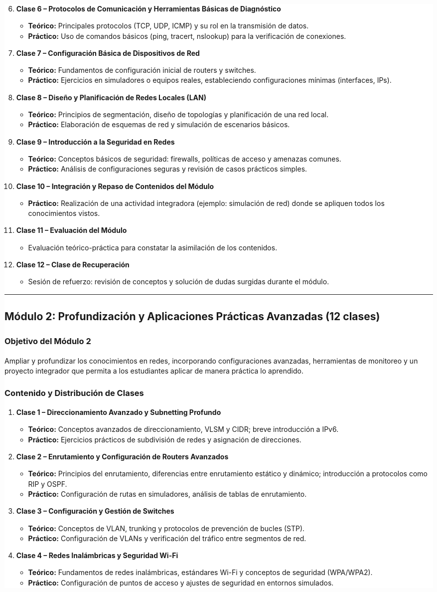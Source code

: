 6. **Clase 6 – Protocolos de Comunicación y Herramientas Básicas de Diagnóstico**  
   - **Teórico:** Principales protocolos (TCP, UDP, ICMP) y su rol en la transmisión de datos.  
   - **Práctico:** Uso de comandos básicos (ping, tracert, nslookup) para la verificación de conexiones.

7. **Clase 7 – Configuración Básica de Dispositivos de Red**  
   - **Teórico:** Fundamentos de configuración inicial de routers y switches.  
   - **Práctico:** Ejercicios en simuladores o equipos reales, estableciendo configuraciones mínimas (interfaces, IPs).

8. **Clase 8 – Diseño y Planificación de Redes Locales (LAN)**  
   - **Teórico:** Principios de segmentación, diseño de topologías y planificación de una red local.  
   - **Práctico:** Elaboración de esquemas de red y simulación de escenarios básicos.

9. **Clase 9 – Introducción a la Seguridad en Redes**  
   - **Teórico:** Conceptos básicos de seguridad: firewalls, políticas de acceso y amenazas comunes.  
   - **Práctico:** Análisis de configuraciones seguras y revisión de casos prácticos simples.

10. **Clase 10 – Integración y Repaso de Contenidos del Módulo**  
    - **Práctico:** Realización de una actividad integradora (ejemplo: simulación de red) donde se apliquen todos los conocimientos vistos.
    
11. **Clase 11 – Evaluación del Módulo**  
    - Evaluación teórico-práctica para constatar la asimilación de los contenidos.

12. **Clase 12 – Clase de Recuperación**  
    - Sesión de refuerzo: revisión de conceptos y solución de dudas surgidas durante el módulo.

---

## Módulo 2: Profundización y Aplicaciones Prácticas Avanzadas (12 clases)

### Objetivo del Módulo 2
Ampliar y profundizar los conocimientos en redes, incorporando configuraciones avanzadas, herramientas de monitoreo y un proyecto integrador que permita a los estudiantes aplicar de manera práctica lo aprendido.

### Contenido y Distribución de Clases

1. **Clase 1 – Direccionamiento Avanzado y Subnetting Profundo**  
   - **Teórico:** Conceptos avanzados de direccionamiento, VLSM y CIDR; breve introducción a IPv6.  
   - **Práctico:** Ejercicios prácticos de subdivisión de redes y asignación de direcciones.

2. **Clase 2 – Enrutamiento y Configuración de Routers Avanzados**  
   - **Teórico:** Principios del enrutamiento, diferencias entre enrutamiento estático y dinámico; introducción a protocolos como RIP y OSPF.  
   - **Práctico:** Configuración de rutas en simuladores, análisis de tablas de enrutamiento.

3. **Clase 3 – Configuración y Gestión de Switches**  
   - **Teórico:** Conceptos de VLAN, trunking y protocolos de prevención de bucles (STP).  
   - **Práctico:** Configuración de VLANs y verificación del tráfico entre segmentos de red.

4. **Clase 4 – Redes Inalámbricas y Seguridad Wi-Fi**  
   - **Teórico:** Fundamentos de redes inalámbricas, estándares Wi-Fi y conceptos de seguridad (WPA/WPA2).  
   - **Práctico:** Configuración de puntos de acceso y ajustes de seguridad en entornos simulados.
